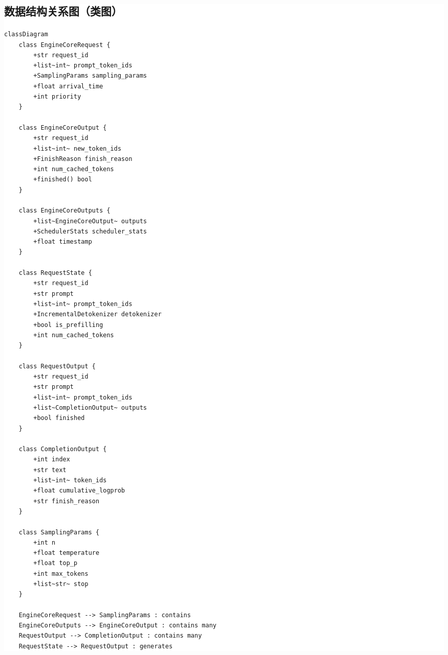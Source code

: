 
## 数据结构关系图（类图）

```mermaid
classDiagram
    class EngineCoreRequest {
        +str request_id
        +list~int~ prompt_token_ids
        +SamplingParams sampling_params
        +float arrival_time
        +int priority
    }
    
    class EngineCoreOutput {
        +str request_id
        +list~int~ new_token_ids
        +FinishReason finish_reason
        +int num_cached_tokens
        +finished() bool
    }
    
    class EngineCoreOutputs {
        +list~EngineCoreOutput~ outputs
        +SchedulerStats scheduler_stats
        +float timestamp
    }
    
    class RequestState {
        +str request_id
        +str prompt
        +list~int~ prompt_token_ids
        +IncrementalDetokenizer detokenizer
        +bool is_prefilling
        +int num_cached_tokens
    }
    
    class RequestOutput {
        +str request_id
        +str prompt
        +list~int~ prompt_token_ids
        +list~CompletionOutput~ outputs
        +bool finished
    }
    
    class CompletionOutput {
        +int index
        +str text
        +list~int~ token_ids
        +float cumulative_logprob
        +str finish_reason
    }
    
    class SamplingParams {
        +int n
        +float temperature
        +float top_p
        +int max_tokens
        +list~str~ stop
    }
    
    EngineCoreRequest --> SamplingParams : contains
    EngineCoreOutputs --> EngineCoreOutput : contains many
    RequestOutput --> CompletionOutput : contains many
    RequestState --> RequestOutput : generates
```